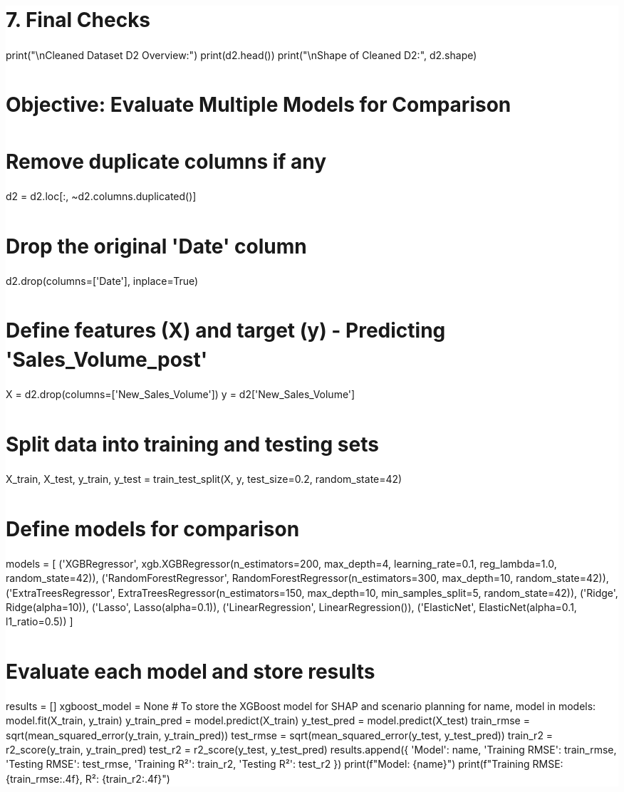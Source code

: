 # 7. Final Checks
print("\nCleaned Dataset D2 Overview:")
print(d2.head())
print("\nShape of Cleaned D2:", d2.shape)

# Objective: Evaluate Multiple Models for Comparison
# Remove duplicate columns if any
d2 = d2.loc[:, ~d2.columns.duplicated()]

# Drop the original 'Date' column
d2.drop(columns=['Date'], inplace=True)

# Define features (X) and target (y) - Predicting 'Sales_Volume_post'
X = d2.drop(columns=['New_Sales_Volume'])
y = d2['New_Sales_Volume']

# Split data into training and testing sets
X_train, X_test, y_train, y_test = train_test_split(X, y, test_size=0.2, random_state=42)

# Define models for comparison
models = [
    ('XGBRegressor', xgb.XGBRegressor(n_estimators=200, max_depth=4, learning_rate=0.1, reg_lambda=1.0, random_state=42)),
    ('RandomForestRegressor', RandomForestRegressor(n_estimators=300, max_depth=10, random_state=42)),
    ('ExtraTreesRegressor', ExtraTreesRegressor(n_estimators=150, max_depth=10, min_samples_split=5, random_state=42)),
    ('Ridge', Ridge(alpha=10)),
    ('Lasso', Lasso(alpha=0.1)),
    ('LinearRegression', LinearRegression()),
    ('ElasticNet', ElasticNet(alpha=0.1, l1_ratio=0.5))
]

# Evaluate each model and store results
results = []
xgboost_model = None  # To store the XGBoost model for SHAP and scenario planning
for name, model in models:
    model.fit(X_train, y_train)
    y_train_pred = model.predict(X_train)
    y_test_pred = model.predict(X_test)
    train_rmse = sqrt(mean_squared_error(y_train, y_train_pred))
    test_rmse = sqrt(mean_squared_error(y_test, y_test_pred))
    train_r2 = r2_score(y_train, y_train_pred)
    test_r2 = r2_score(y_test, y_test_pred)
    results.append({
        'Model': name,
        'Training RMSE': train_rmse,
        'Testing RMSE': test_rmse,
        'Training R²': train_r2,
        'Testing R²': test_r2
    })
    print(f"Model: {name}")
    print(f"Training RMSE: {train_rmse:.4f}, R²: {train_r2:.4f}")